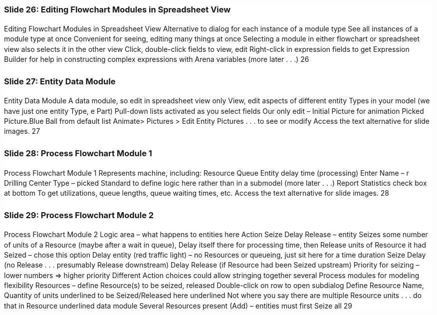 ### Slide 26: Editing Flowchart Modules in Spreadsheet View
Editing Flowchart Modules in Spreadsheet View
Alternative to dialog for each instance of a module type
See all instances of a module type at once
Convenient for seeing, editing many things at once
Selecting a module in either flowchart or spreadsheet view also selects it in the other view
Click, double-click fields to view, edit
Right-click in expression fields to get Expression Builder for help in constructing complex expressions with Arena variables (more later . . .)
26

### Slide 27: Entity Data Module
Entity Data Module
A data module, so edit in spreadsheet view only
View, edit aspects of different entity Types in your model (we have just one entity Type, e Part)
Pull-down lists activated as you select fields
Our only edit – Initial Picture for animation
Picked Picture.Blue Ball from default list
Animate> Pictures > Edit Entity Pictures . . . to see or modify
Access the text alternative for slide images.
27

### Slide 28: Process Flowchart Module 1
Process Flowchart Module 1
Represents machine, including:
Resource
Queue
Entity delay time (processing)
Enter Name – r Drilling Center
Type – picked Standard to define logic here rather than in a submodel (more later . . .)
Report Statistics check box at bottom
To get utilizations, queue lengths, queue waiting times, etc.
Access the text alternative for slide images.
28

### Slide 29: Process Flowchart Module 2
Process Flowchart Module 2
Logic area – what happens to entities here
Action
Seize Delay Release – entity Seizes some number of units of a Resource (maybe after a wait in queue), Delay itself there for processing time, then Release units of Resource it had Seized – chose this option
Delay entity (red traffic light) – no Resources or queueing, just sit here for a time duration
Seize Delay (no Release . . . presumably Release downstream)
Delay Release (if Resource had been Seized upstream)
Priority for seizing – lower numbers ⇒ higher priority
Different Action choices could allow stringing together several Process modules for modeling flexibility
Resources – define Resource(s) to be seized, released
Double-click on row to open subdialog
Define Resource Name, Quantity of units underlined to be Seized/Released here
  underlined Not where you say there are multiple Resource units . . . do that in Resource underlined data module
Several Resources present (Add) – entities must first Seize all
29
